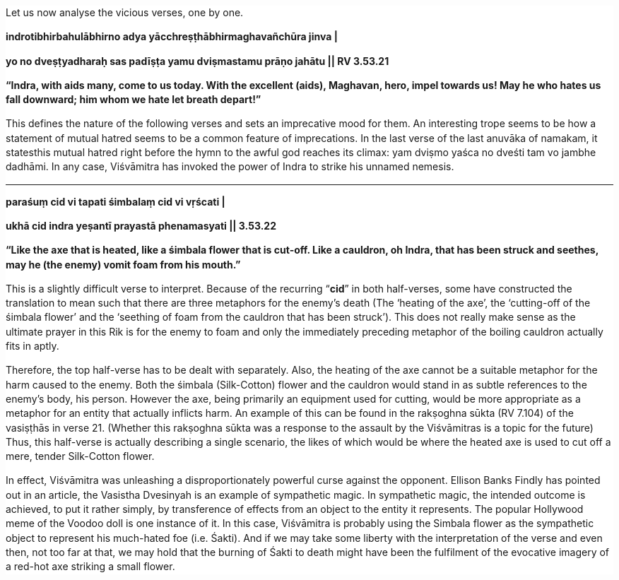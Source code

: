 Let us now analyse the vicious verses, one by one.



**indrotibhirbahulābhirno adya yācchreṣṭhābhirmaghavañchūra jinva \|**

**yo no dveṣṭyadharaḥ sas padīṣṭa yamu dviṣmastamu prāṇo jahātu \|\| RV
3.53.21**

**“Indra, with aids many, come to us today. With the excellent (aids),
Maghavan, hero, impel towards us! May he who hates us fall downward; him
whom we hate let breath depart!”**

This defines the nature of the following verses and sets an imprecative
mood for them. An interesting trope seems to be how a statement of
mutual hatred seems to be a common feature of imprecations. In the last
verse of the last anuvāka of namakam, it statesthis mutual hatred right
before the hymn to the awful god reaches its climax: yam dviṣmo yaśca no
dveśti tam vo jambhe dadhāmi. In any case, Viśvāmitra has invoked the
power of Indra to strike his unnamed nemesis.

****

**paraśuṃ cid vi tapati śimbalaṃ cid vi vṛścati \|**

**ukhā cid indra yeṣantī prayastā phenamasyati \|\| 3.53.22**

**“Like the axe that is heated, like a śimbala flower that is cut-off.
Like a cauldron, oh Indra, that has been struck and seethes, may he (the
enemy) vomit foam from his mouth.”**

This is a slightly difficult verse to interpret. Because of the
recurring “**cid**” in both half-verses, some have constructed the
translation to mean such that there are three metaphors for the enemy’s
death (The ‘heating of the axe’, the ‘cutting-off of the śimbala flower’
and the ‘seething of foam from the cauldron that has been struck’). This
does not really make sense as the ultimate prayer in this Rik is for the
enemy to foam and only the immediately preceding metaphor of the boiling
cauldron actually fits in aptly.

Therefore, the top half-verse has to be dealt with separately. Also, the
heating of the axe cannot be a suitable metaphor for the harm caused to
the enemy. Both the śimbala (Silk-Cotton) flower and the cauldron would
stand in as subtle references to the enemy’s body, his person. However
the axe, being primarily an equipment used for cutting, would be more
appropriate as a metaphor for an entity that actually inflicts harm. An
example of this can be found in the rakṣoghna sūkta (RV 7.104) of the
vasiṣṭhās in verse 21. (Whether this rakṣoghna sūkta was a response to
the assault by the Viśvāmitras is a topic for the future) Thus, this
half-verse is actually describing a single scenario, the likes of which
would be where the heated axe is used to cut off a mere, tender
Silk-Cotton flower.

In effect, Viśvāmitra was unleashing a disproportionately powerful curse
against the opponent. Ellison Banks Findly has pointed out in an
article, the Vasistha Dvesinyah is an example of sympathetic magic. In
sympathetic magic, the intended outcome is achieved, to put it rather
simply, by transference of effects from an object to the entity it
represents. The popular Hollywood meme of the Voodoo doll is one
instance of it. In this case, Viśvāmitra is probably using the Simbala
flower as the sympathetic object to represent his much-hated foe (i.e.
Śakti). And if we may take some liberty with the interpretation of the
verse and even then, not too far at that, we may hold that the burning
of Śakti to death might have been the fulfilment of the evocative
imagery of a red-hot axe striking a small flower.
